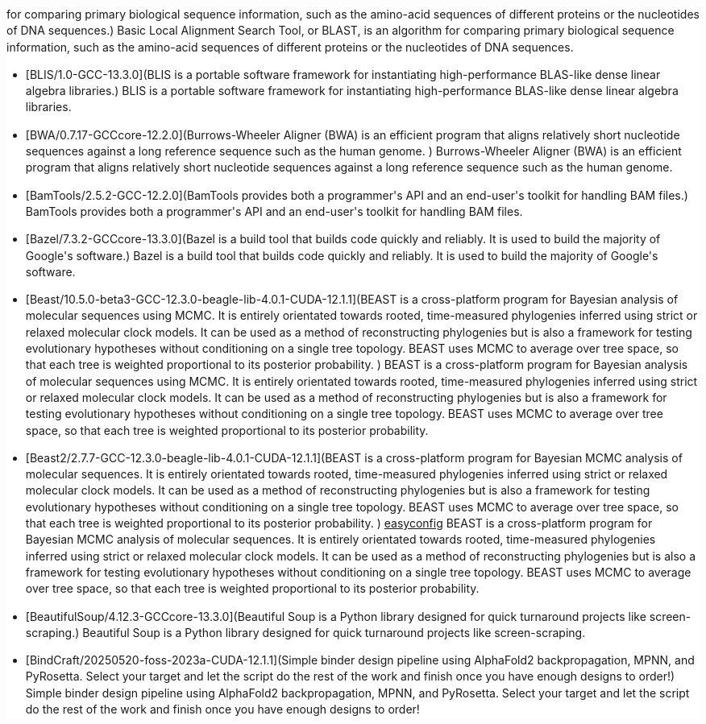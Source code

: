  for comparing primary biological sequence information, such as the amino-acid
 sequences of different proteins or the nucleotides of DNA sequences.)
Basic Local Alignment Search Tool, or BLAST, is an algorithm
 for comparing primary biological sequence information, such as the amino-acid
 sequences of different proteins or the nucleotides of DNA sequences.
 - [BLIS/1.0-GCC-13.3.0](BLIS is a portable software framework for instantiating high-performance
BLAS-like dense linear algebra libraries.)
BLIS is a portable software framework for instantiating high-performance
BLAS-like dense linear algebra libraries.
 - [BWA/0.7.17-GCCcore-12.2.0](Burrows-Wheeler Aligner (BWA) is an efficient program that aligns relatively
 short nucleotide sequences against a long reference sequence such as the human
 genome.
)
Burrows-Wheeler Aligner (BWA) is an efficient program that aligns relatively
 short nucleotide sequences against a long reference sequence such as the human
 genome.

 - [BamTools/2.5.2-GCC-12.2.0](BamTools provides both a programmer's API and an end-user's toolkit for handling BAM files.)
BamTools provides both a programmer's API and an end-user's toolkit for handling BAM files.
 - [Bazel/7.3.2-GCCcore-13.3.0](Bazel is a build tool that builds code quickly and reliably.
It is used to build the majority of Google's software.)
Bazel is a build tool that builds code quickly and reliably.
It is used to build the majority of Google's software.
 - [Beast/10.5.0-beta3-GCC-12.3.0-beagle-lib-4.0.1-CUDA-12.1.1](BEAST is a cross-platform program for Bayesian analysis of molecular sequences
 using MCMC. It is entirely orientated towards rooted, time-measured phylogenies inferred using
 strict or relaxed molecular clock models. It can be used as a method of reconstructing phylogenies
 but is also a framework for testing evolutionary hypotheses without conditioning on a single
 tree topology. BEAST uses MCMC to average over tree space, so that each tree is weighted
 proportional to its posterior probability. )
BEAST is a cross-platform program for Bayesian analysis of molecular sequences
 using MCMC. It is entirely orientated towards rooted, time-measured phylogenies inferred using
 strict or relaxed molecular clock models. It can be used as a method of reconstructing phylogenies
 but is also a framework for testing evolutionary hypotheses without conditioning on a single
 tree topology. BEAST uses MCMC to average over tree space, so that each tree is weighted
 proportional to its posterior probability. 
 - [Beast2/2.7.7-GCC-12.3.0-beagle-lib-4.0.1-CUDA-12.1.1](BEAST is a cross-platform program for Bayesian MCMC analysis of molecular 
 sequences. It is entirely orientated towards rooted, time-measured phylogenies inferred using 
 strict or relaxed molecular clock models. It can be used as a method of reconstructing phylogenies 
 but is also a framework for testing evolutionary hypotheses without conditioning on a single 
 tree topology. BEAST uses MCMC to average over tree space, so that each tree is weighted 
 proportional to its posterior probability. )
[easyconfig](https://github.com/FredHutch/easybuild-life-sciences/blob/master/easyconfigs/b/Beast2/Beast2-2.7.7-GCC-12.3.0-beagle-lib-4.0.1-CUDA-12.1.1.eb)
BEAST is a cross-platform program for Bayesian MCMC analysis of molecular 
 sequences. It is entirely orientated towards rooted, time-measured phylogenies inferred using 
 strict or relaxed molecular clock models. It can be used as a method of reconstructing phylogenies 
 but is also a framework for testing evolutionary hypotheses without conditioning on a single 
 tree topology. BEAST uses MCMC to average over tree space, so that each tree is weighted 
 proportional to its posterior probability. 
 - [BeautifulSoup/4.12.3-GCCcore-13.3.0](Beautiful Soup is a Python library designed for quick turnaround projects like screen-scraping.)
Beautiful Soup is a Python library designed for quick turnaround projects like screen-scraping.
 - [BindCraft/20250520-foss-2023a-CUDA-12.1.1](Simple binder design pipeline using AlphaFold2 backpropagation, MPNN, and PyRosetta.
 Select your target and let the script do the rest of the work and finish once you have enough designs to order!)
Simple binder design pipeline using AlphaFold2 backpropagation, MPNN, and PyRosetta.
 Select your target and let the script do the rest of the work and finish once you have enough designs to order!